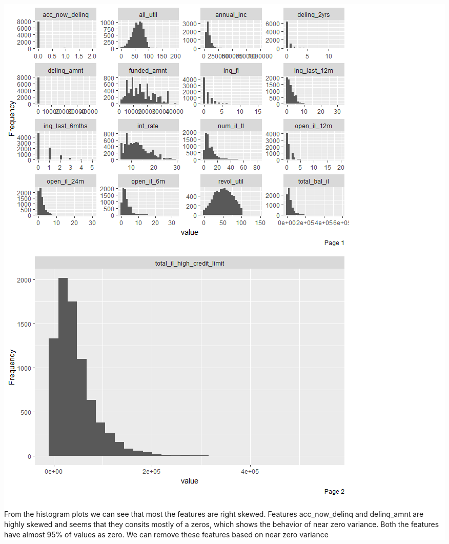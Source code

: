 ![](Cost-Sensitive-Learning_files/figure-gfm/unnamed-chunk-7-1.png)![](Cost-Sensitive-Learning_files/figure-gfm/unnamed-chunk-7-2.png)

From the histogram plots we can see that most the features are right
skewed. Features acc\_now\_delinq and delinq\_amnt are highly skewed and
seems that they consits mostly of a zeros, which shows the behavior of
near zero variance. Both the features have almost 95% of values as zero.
We can remove these features based on near zero variance
